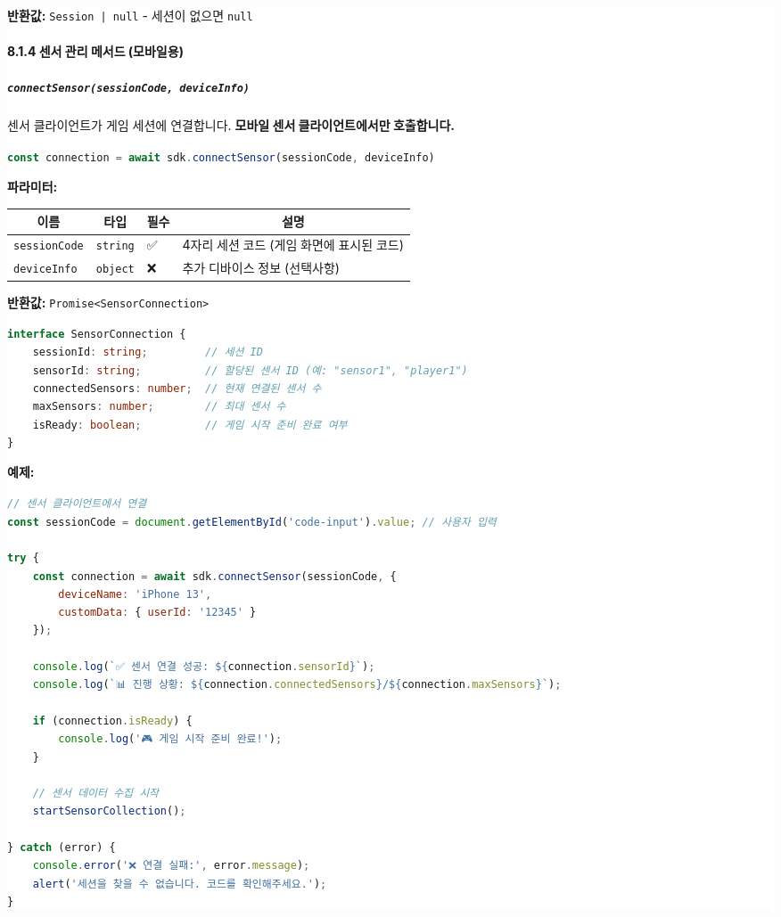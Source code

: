 **반환값:** `Session | null` - 세션이 없으면 `null`

#### 8.1.4 센서 관리 메서드 (모바일용)

##### `connectSensor(sessionCode, deviceInfo)`

센서 클라이언트가 게임 세션에 연결합니다. **모바일 센서 클라이언트에서만 호출합니다.**

```javascript
const connection = await sdk.connectSensor(sessionCode, deviceInfo)
```

**파라미터:**

| 이름 | 타입 | 필수 | 설명 |
|------|------|------|------|
| `sessionCode` | `string` | ✅ | 4자리 세션 코드 (게임 화면에 표시된 코드) |
| `deviceInfo` | `object` | ❌ | 추가 디바이스 정보 (선택사항) |

**반환값:** `Promise<SensorConnection>`

```typescript
interface SensorConnection {
    sessionId: string;         // 세션 ID
    sensorId: string;          // 할당된 센서 ID (예: "sensor1", "player1")
    connectedSensors: number;  // 현재 연결된 센서 수
    maxSensors: number;        // 최대 센서 수
    isReady: boolean;          // 게임 시작 준비 완료 여부
}
```

**예제:**

```javascript
// 센서 클라이언트에서 연결
const sessionCode = document.getElementById('code-input').value; // 사용자 입력

try {
    const connection = await sdk.connectSensor(sessionCode, {
        deviceName: 'iPhone 13',
        customData: { userId: '12345' }
    });

    console.log(`✅ 센서 연결 성공: ${connection.sensorId}`);
    console.log(`📊 진행 상황: ${connection.connectedSensors}/${connection.maxSensors}`);

    if (connection.isReady) {
        console.log('🎮 게임 시작 준비 완료!');
    }

    // 센서 데이터 수집 시작
    startSensorCollection();

} catch (error) {
    console.error('❌ 연결 실패:', error.message);
    alert('세션을 찾을 수 없습니다. 코드를 확인해주세요.');
}
```
